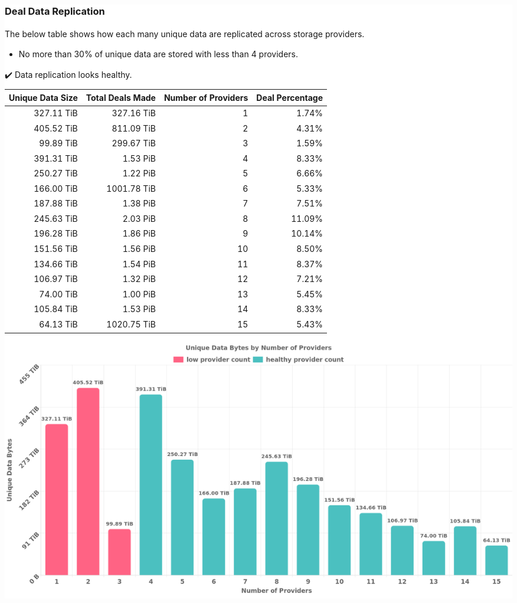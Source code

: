### Deal Data Replication
The below table shows how each many unique data are replicated across storage providers.

- No more than 30% of unique data are stored with less than 4 providers.

✔️ Data replication looks healthy.

| Unique Data Size | Total Deals Made | Number of Providers | Deal Percentage |
| ---------------: | ---------------: | ------------------: | --------------: |
|       327.11 TiB |       327.16 TiB |                   1 |           1.74% |
|       405.52 TiB |       811.09 TiB |                   2 |           4.31% |
|        99.89 TiB |       299.67 TiB |                   3 |           1.59% |
|       391.31 TiB |         1.53 PiB |                   4 |           8.33% |
|       250.27 TiB |         1.22 PiB |                   5 |           6.66% |
|       166.00 TiB |      1001.78 TiB |                   6 |           5.33% |
|       187.88 TiB |         1.38 PiB |                   7 |           7.51% |
|       245.63 TiB |         2.03 PiB |                   8 |          11.09% |
|       196.28 TiB |         1.86 PiB |                   9 |          10.14% |
|       151.56 TiB |         1.56 PiB |                  10 |           8.50% |
|       134.66 TiB |         1.54 PiB |                  11 |           8.37% |
|       106.97 TiB |         1.32 PiB |                  12 |           7.21% |
|        74.00 TiB |         1.00 PiB |                  13 |           5.45% |
|       105.84 TiB |         1.53 PiB |                  14 |           8.33% |
|        64.13 TiB |      1020.75 TiB |                  15 |           5.43% |

<img src="https://raw.githubusercontent.com/data-preservation-programs/filplus-checker-assets/main/filecoin-project/filecoin-plus-large-datasets/issues/2045/1696757291116.png"/>
